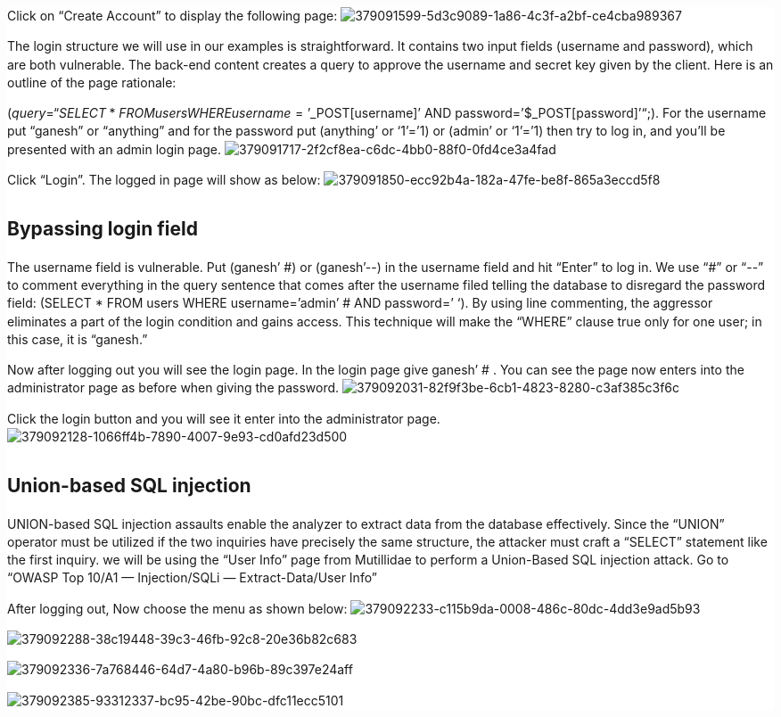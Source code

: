 Click on “Create Account” to display the following page:
![379091599-5d3c9089-1a86-4c3f-a2bf-ce4cba989367](https://github.com/user-attachments/assets/6c07c163-c68e-47d6-8623-3d94d8712822)


The login structure we will use in our examples is straightforward. It contains two input fields (username and password), which are both vulnerable. The back-end content creates a query to approve the username and secret key given by the client. Here is an outline of the page rationale:

($query = “SELECT * FROM users WHERE username=’$_POST[username]’ AND password=’$_POST[password]’“;). For the username put “ganesh” or “anything” and for the password put (anything’ or ‘1’=’1) or (admin’ or ‘1’=’1) then try to log in, and you’ll be presented with an admin login page.
![379091717-2f2cf8ea-c6dc-4bb0-88f0-0fd4ce3a4fad](https://github.com/user-attachments/assets/f487e562-81a4-43d5-9b1f-217e5966b85d)


Click “Login”. The logged in page will show as below:
![379091850-ecc92b4a-182a-47fe-be8f-865a3eccd5f8](https://github.com/user-attachments/assets/c2a32900-5497-46f1-801f-849c7857235d)


## Bypassing login field
The username field is vulnerable. Put (ganesh’ #) or (ganesh’--) in the username field and hit “Enter” to log in. We use “#” or “--” to comment everything in the query sentence that comes after the username filed telling the database to disregard the password field: (SELECT * FROM users WHERE username=’admin’ # AND password=’ ‘). By using line commenting, the aggressor eliminates a part of the login condition and gains access. This technique will make the “WHERE” clause true only for one user; in this case, it is “ganesh.”

Now after logging out you will see the login page. In the login page give ganesh’ # . You can see the page now enters into the administrator page as before when giving the password.
![379092031-82f9f3be-6cb1-4823-8280-c3af385c3f6c](https://github.com/user-attachments/assets/f7ec2dea-6229-491b-a317-8b031056bd9e)


Click the login button and you will see it enter into the administrator page.
![379092128-1066ff4b-7890-4007-9e93-cd0afd23d500](https://github.com/user-attachments/assets/27bdede4-cb5e-4012-9fa4-8a443b176028)


## Union-based SQL injection
UNION-based SQL injection assaults enable the analyzer to extract data from the database effectively. Since the “UNION” operator must be utilized if the two inquiries have precisely the same structure, the attacker must craft a “SELECT” statement like the first inquiry. we will be using the “User Info” page from Mutillidae to perform a Union-Based SQL injection attack. Go to “OWASP Top 10/A1 — Injection/SQLi — Extract-Data/User Info”

After logging out, Now choose the menu as shown below:
![379092233-c115b9da-0008-486c-80dc-4dd3e9ad5b93](https://github.com/user-attachments/assets/eb0b5e9b-468d-4ba4-b799-e856fb19dc90)

![379092288-38c19448-39c3-46fb-92c8-20e36b82c683](https://github.com/user-attachments/assets/fd07a903-81f0-4920-a210-ad8fa45e706a)

![379092336-7a768446-64d7-4a80-b96b-89c397e24aff](https://github.com/user-attachments/assets/8a957a3c-df44-4fd8-88f9-e69b833d7b9d)

![379092385-93312337-bc95-42be-90bc-dfc11ecc5101](https://github.com/user-attachments/assets/b13475d5-1fbf-4e8d-96a4-bbcdcfe55c85)
